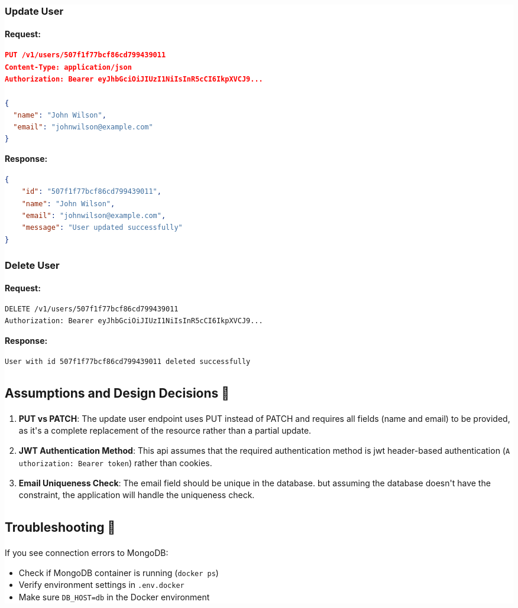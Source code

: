 ### Update User

**Request:**
```json
PUT /v1/users/507f1f77bcf86cd799439011
Content-Type: application/json
Authorization: Bearer eyJhbGciOiJIUzI1NiIsInR5cCI6IkpXVCJ9...

{
  "name": "John Wilson",
  "email": "johnwilson@example.com"
}
```

**Response:**
```json
{
    "id": "507f1f77bcf86cd799439011",
    "name": "John Wilson",
    "email": "johnwilson@example.com",
    "message": "User updated successfully"
}
```

### Delete User

**Request:**
```
DELETE /v1/users/507f1f77bcf86cd799439011
Authorization: Bearer eyJhbGciOiJIUzI1NiIsInR5cCI6IkpXVCJ9...
```

**Response:**
```text
User with id 507f1f77bcf86cd799439011 deleted successfully
```

## Assumptions and Design Decisions 🧰

1. **PUT vs PATCH**: The update user endpoint uses PUT instead of PATCH and requires all fields (name and email) to be provided, as it's a complete replacement of the resource rather than a partial update.

2. **JWT Authentication Method**: This api assumes that the required authentication method is jwt header-based authentication (`Authorization: Bearer token`) rather than cookies.

3. **Email Uniqueness Check**: The email field should be unique in the database. but assuming the database doesn't have the constraint, the application will handle the uniqueness check.

## Troubleshooting 🔧

If you see connection errors to MongoDB:
- Check if MongoDB container is running (`docker ps`)
- Verify environment settings in `.env.docker`
- Make sure `DB_HOST=db` in the Docker environment
